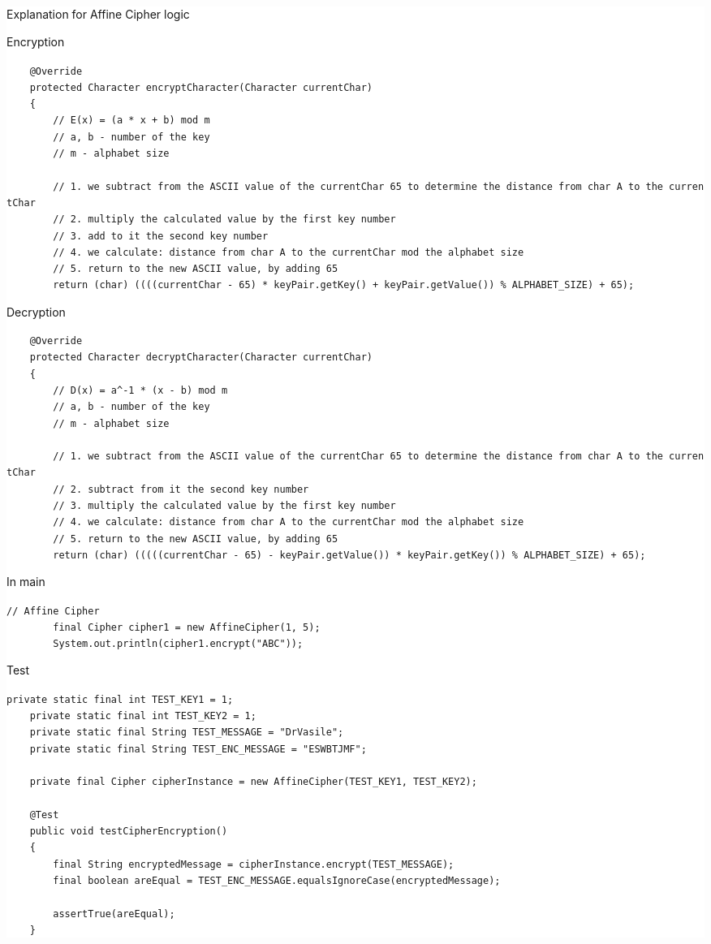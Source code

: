 Explanation for Affine Cipher logic

Encryption

```
    @Override
    protected Character encryptCharacter(Character currentChar)
    {
        // E(x) = (a * x + b) mod m
        // a, b - number of the key
        // m - alphabet size

        // 1. we subtract from the ASCII value of the currentChar 65 to determine the distance from char A to the currentChar
        // 2. multiply the calculated value by the first key number
        // 3. add to it the second key number
        // 4. we calculate: distance from char A to the currentChar mod the alphabet size
        // 5. return to the new ASCII value, by adding 65
        return (char) ((((currentChar - 65) * keyPair.getKey() + keyPair.getValue()) % ALPHABET_SIZE) + 65);
```

Decryption

```
    @Override
    protected Character decryptCharacter(Character currentChar)
    {
        // D(x) = a^-1 * (x - b) mod m
        // a, b - number of the key
        // m - alphabet size

        // 1. we subtract from the ASCII value of the currentChar 65 to determine the distance from char A to the currentChar
        // 2. subtract from it the second key number
        // 3. multiply the calculated value by the first key number
        // 4. we calculate: distance from char A to the currentChar mod the alphabet size
        // 5. return to the new ASCII value, by adding 65
        return (char) (((((currentChar - 65) - keyPair.getValue()) * keyPair.getKey()) % ALPHABET_SIZE) + 65);
```

In main

```
// Affine Cipher
        final Cipher cipher1 = new AffineCipher(1, 5);
        System.out.println(cipher1.encrypt("ABC"));
```

Test

```
private static final int TEST_KEY1 = 1;
    private static final int TEST_KEY2 = 1;
    private static final String TEST_MESSAGE = "DrVasile";
    private static final String TEST_ENC_MESSAGE = "ESWBTJMF";

    private final Cipher cipherInstance = new AffineCipher(TEST_KEY1, TEST_KEY2);

    @Test
    public void testCipherEncryption()
    {
        final String encryptedMessage = cipherInstance.encrypt(TEST_MESSAGE);
        final boolean areEqual = TEST_ENC_MESSAGE.equalsIgnoreCase(encryptedMessage);

        assertTrue(areEqual);
    }

```